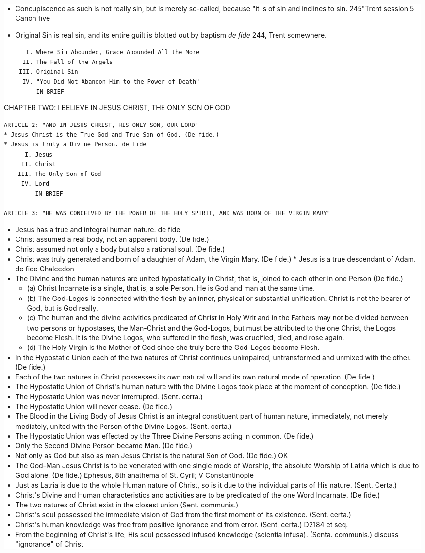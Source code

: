 * Concupiscence as such is not really sin, but is merely so-called, because "it is of sin and inclines to sin. 245"Trent session 5 Canon five
*  Original Sin is real sin, and its entire guilt is blotted out by baptism *de fide* 244, Trent somewhere.

          I. Where Sin Abounded, Grace Abounded All the More
         II. The Fall of the Angels
        III. Original Sin
         IV. "You Did Not Abandon Him to the Power of Death"
             IN BRIEF

  CHAPTER TWO: I BELIEVE IN JESUS CHRIST, THE ONLY SON OF GOD

    ARTICLE 2: "AND IN JESUS CHRIST, HIS ONLY SON, OUR LORD"
    * Jesus Christ is the True God and True Son of God. (De fide.)
	* Jesus is truly a Divine Person. de fide
          I. Jesus
         II. Christ
        III. The Only Son of God
         IV. Lord
             IN BRIEF

    ARTICLE 3: "HE WAS CONCEIVED BY THE POWER OF THE HOLY SPIRIT, AND WAS BORN OF THE VIRGIN MARY"
* Jesus has a true and integral human nature. de fide
* Christ assumed a real body, not an apparent body. (De fide.)
* Christ assumed not only a body but also a rational soul. (De fide.)
* Christ was truly generated and born of a daughter of Adam, the Virgin Mary. (De fide.) * Jesus is a true descendant of Adam. de fide Chalcedon
* The Divine and the human natures are united hypostatically in Christ, that is, joined to each other in one Person (De fide.)
  * (a) Christ Incarnate is a single, that is, a sole Person. He is God and man at the same time.
  * (b) The God-Logos is connected with the flesh by an inner, physical or substantial unification. Christ is not the bearer of God, but is God really.
  * (c) The human and the divine activities predicated of Christ in Holy Writ and in the Fathers may not be divided between two persons or hypostases, the Man-Christ and the God-Logos, but must be attributed to the one Christ, the Logos become Flesh. It is the Divine Logos, who suffered in the flesh, was crucified, died, and rose again.
  * (d) The Holy Virgin is the Mother of God since she truly bore the God-Logos become Flesh.
* In the Hypostatic Union each of the two natures of Christ continues unimpaired, untransformed and unmixed with the other. (De fide.)
* Each of the two natures in Christ possesses its own natural will and its own natural mode of operation. (De fide.)
* The Hypostatic Union of Christ's human nature with the Divine Logos took place at the moment of conception. (De fide.)
* The Hypostatic Union was never interrupted. (Sent. certa.)
* The Hypostatic Union will never cease. (De fide.)
* The Blood in the Living Body of Jesus Christ is an integral constituent part of human nature, immediately, not merely mediately, united with the Person of the Divine Logos. (Sent. certa.)
* The Hypostatic Union was effected by the Three Divine Persons acting in common. (De fide.)
* Only the Second Divine Person became Man. (De fide.)
* Not only as God but also as man Jesus Christ is the natural Son of God. (De fide.) OK
* The God-Man Jesus Christ is to be venerated with one single mode of Worship, the absolute Worship of Latria which is due to God alone. (De fide.) Ephesus, 8th anathema of St. Cyril; V Constantinople
* Just as Latria is due to the whole Human nature of Christ, so is it due to the individual parts of His nature. (Sent. Certa.)
* Christ's Divine and Human characteristics and activities are to be predicated of the one Word Incarnate. (De fide.)
* The two natures of Christ exist in the closest union (Sent. communis.)
* Christ's soul possessed the immediate vision of God from the first moment of its existence. (Sent. certa.)
* Christ's human knowledge was free from positive ignorance and from error. (Sent. certa.) D2184 et seq.
* From the beginning of Christ's life, His soul possessed infused knowledge (scientia infusa). (Senta. communis.) discuss "ignorance" of Christ